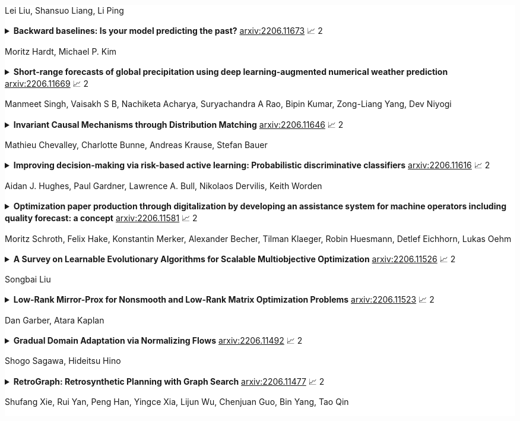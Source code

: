 <p>Lei Liu, Shansuo Liang, Li Ping</p></summary></details>

<details><summary><b>Backward baselines: Is your model predicting the past?</b>
<a href="https://arxiv.org/abs/2206.11673">arxiv:2206.11673</a>
&#x1F4C8; 2 <br>
<p>Moritz Hardt, Michael P. Kim</p></summary></details>

<details><summary><b>Short-range forecasts of global precipitation using deep learning-augmented numerical weather prediction</b>
<a href="https://arxiv.org/abs/2206.11669">arxiv:2206.11669</a>
&#x1F4C8; 2 <br>
<p>Manmeet Singh, Vaisakh S B, Nachiketa Acharya, Suryachandra A Rao, Bipin Kumar, Zong-Liang Yang, Dev Niyogi</p></summary></details>

<details><summary><b>Invariant Causal Mechanisms through Distribution Matching</b>
<a href="https://arxiv.org/abs/2206.11646">arxiv:2206.11646</a>
&#x1F4C8; 2 <br>
<p>Mathieu Chevalley, Charlotte Bunne, Andreas Krause, Stefan Bauer</p></summary></details>

<details><summary><b>Improving decision-making via risk-based active learning: Probabilistic discriminative classifiers</b>
<a href="https://arxiv.org/abs/2206.11616">arxiv:2206.11616</a>
&#x1F4C8; 2 <br>
<p>Aidan J. Hughes, Paul Gardner, Lawrence A. Bull, Nikolaos Dervilis, Keith Worden</p></summary></details>

<details><summary><b>Optimization paper production through digitalization by developing an assistance system for machine operators including quality forecast: a concept</b>
<a href="https://arxiv.org/abs/2206.11581">arxiv:2206.11581</a>
&#x1F4C8; 2 <br>
<p>Moritz Schroth, Felix Hake, Konstantin Merker, Alexander Becher, Tilman Klaeger, Robin Huesmann, Detlef Eichhorn, Lukas Oehm</p></summary></details>

<details><summary><b>A Survey on Learnable Evolutionary Algorithms for Scalable Multiobjective Optimization</b>
<a href="https://arxiv.org/abs/2206.11526">arxiv:2206.11526</a>
&#x1F4C8; 2 <br>
<p>Songbai Liu</p></summary></details>

<details><summary><b>Low-Rank Mirror-Prox for Nonsmooth and Low-Rank Matrix Optimization Problems</b>
<a href="https://arxiv.org/abs/2206.11523">arxiv:2206.11523</a>
&#x1F4C8; 2 <br>
<p>Dan Garber, Atara Kaplan</p></summary></details>

<details><summary><b>Gradual Domain Adaptation via Normalizing Flows</b>
<a href="https://arxiv.org/abs/2206.11492">arxiv:2206.11492</a>
&#x1F4C8; 2 <br>
<p>Shogo Sagawa, Hideitsu Hino</p></summary></details>

<details><summary><b>RetroGraph: Retrosynthetic Planning with Graph Search</b>
<a href="https://arxiv.org/abs/2206.11477">arxiv:2206.11477</a>
&#x1F4C8; 2 <br>
<p>Shufang Xie, Rui Yan, Peng Han, Yingce Xia, Lijun Wu, Chenjuan Guo, Bin Yang, Tao Qin</p></summary>
<p>

